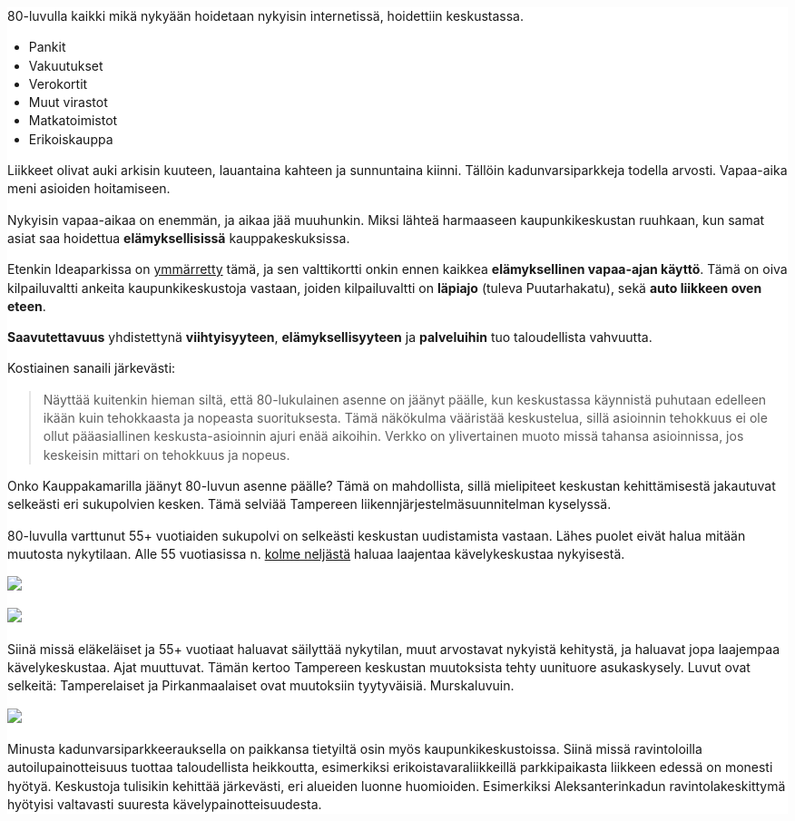 80-luvulla kaikki mikä nykyään hoidetaan nykyisin internetissä, hoidettiin keskustassa. 

- Pankit
- Vakuutukset
- Verokortit
- Muut virastot
- Matkatoimistot
- Erikoiskauppa

Liikkeet olivat auki arkisin kuuteen, lauantaina kahteen ja sunnuntaina kiinni. Tällöin kadunvarsiparkkeja todella arvosti. Vapaa-aika meni asioiden hoitamiseen.

Nykyisin vapaa-aikaa on enemmän, ja aikaa jää muuhunkin. Miksi lähteä harmaaseen kaupunkikeskustan ruuhkaan, kun samat asiat saa hoidettua **elämyksellisissä** kauppakeskuksissa.

Etenkin Ideaparkissa on [ymmärretty](https://lvs.fi/2020/10/14/toivo-sukari-ideapark-on-kaupan-ja-viihtymisen-keskus/) tämä, ja sen valttikortti onkin ennen kaikkea **elämyksellinen vapaa-ajan käyttö**. Tämä on oiva kilpailuvaltti ankeita kaupunkikeskustoja vastaan, joiden kilpailuvaltti on **läpiajo** (tuleva Puutarhakatu), sekä **auto liikkeen oven eteen**.

<tweet id="1591120159825342465"></tweet>

**Saavutettavuus** yhdistettynä **viihtyisyyteen**, **elämyksellisyyteen** ja **palveluihin** tuo taloudellista vahvuutta.

Kostiainen sanaili järkevästi:

> Näyttää kuitenkin hieman siltä, että 80-lukulainen asenne on jäänyt päälle, kun keskustassa käynnistä puhutaan edelleen ikään kuin tehokkaasta ja nopeasta suorituksesta. Tämä näkökulma vääristää keskustelua, sillä asioinnin tehokkuus ei ole ollut pääasiallinen keskusta-asioinnin ajuri enää aikoihin. Verkko on ylivertainen muoto missä tahansa asioinnissa, jos keskeisin mittari on tehokkuus ja nopeus.

Onko Kauppakamarilla jäänyt 80-luvun asenne päälle? Tämä on mahdollista, sillä mielipiteet keskustan kehittämisestä jakautuvat selkeästi eri sukupolvien kesken. Tämä selviää Tampereen liikennjärjestelmäsuunnitelman kyselyssä. 

80-luvulla varttunut 55+ vuotiaiden sukupolvi on selkeästi keskustan uudistamista vastaan. Lähes puolet eivät halua mitään muutosta nykytilaan. Alle 55 vuotiasissa n. [kolme neljästä](https://www.tampere.fi/sites/default/files/2023-06/Verkkokyselyn%20tulosraportti%20%283%29.pdf) haluaa laajentaa kävelykeskustaa nykyisestä.

![](/assets/blog/80-luku-vs-nykyaika/paras-rajaus.jpg)

![](/assets/blog/80-luku-vs-nykyaika/rajaukset.jpg)

Siinä missä eläkeläiset ja 55+ vuotiaat haluavat säilyttää nykytilan, muut arvostavat nykyistä kehitystä, ja haluavat jopa laajempaa kävelykeskustaa. Ajat muuttuvat. Tämän kertoo Tampereen keskustan muutoksista tehty uunituore asukaskysely. Luvut ovat selkeitä: Tamperelaiset ja Pirkanmaalaiset ovat muutoksiin tyytyväisiä. Murskaluvuin.

![](/assets/blog/80-luku-vs-nykyaika/tyytyvaisyys.jpg)

Minusta kadunvarsiparkkeerauksella on paikkansa tietyiltä osin myös kaupunkikeskustoissa. Siinä missä ravintoloilla autoilupainotteisuus tuottaa taloudellista heikkoutta, esimerkiksi erikoistavaraliikkeillä parkkipaikasta liikkeen edessä on monesti hyötyä. Keskustoja tulisikin kehittää järkevästi, eri alueiden luonne huomioiden. Esimerkiksi Aleksanterinkadun ravintolakeskittymä hyötyisi valtavasti suuresta kävelypainotteisuudesta.
